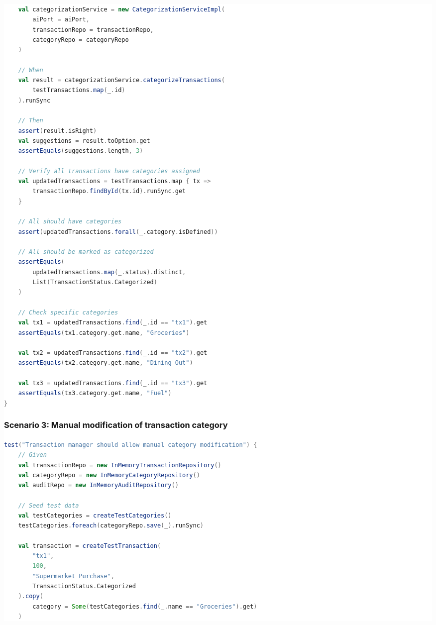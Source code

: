 ```scala
    val categorizationService = new CategorizationServiceImpl(
        aiPort = aiPort,
        transactionRepo = transactionRepo,
        categoryRepo = categoryRepo
    )

    // When
    val result = categorizationService.categorizeTransactions(
        testTransactions.map(_.id)
    ).runSync

    // Then
    assert(result.isRight)
    val suggestions = result.toOption.get
    assertEquals(suggestions.length, 3)

    // Verify all transactions have categories assigned
    val updatedTransactions = testTransactions.map { tx =>
        transactionRepo.findById(tx.id).runSync.get
    }

    // All should have categories
    assert(updatedTransactions.forall(_.category.isDefined))

    // All should be marked as categorized
    assertEquals(
        updatedTransactions.map(_.status).distinct,
        List(TransactionStatus.Categorized)
    )

    // Check specific categories
    val tx1 = updatedTransactions.find(_.id == "tx1").get
    assertEquals(tx1.category.get.name, "Groceries")

    val tx2 = updatedTransactions.find(_.id == "tx2").get
    assertEquals(tx2.category.get.name, "Dining Out")

    val tx3 = updatedTransactions.find(_.id == "tx3").get
    assertEquals(tx3.category.get.name, "Fuel")
}
```

### Scenario 3: Manual modification of transaction category

```scala
test("Transaction manager should allow manual category modification") {
    // Given
    val transactionRepo = new InMemoryTransactionRepository()
    val categoryRepo = new InMemoryCategoryRepository()
    val auditRepo = new InMemoryAuditRepository()

    // Seed test data
    val testCategories = createTestCategories()
    testCategories.foreach(categoryRepo.save(_).runSync)

    val transaction = createTestTransaction(
        "tx1",
        100,
        "Supermarket Purchase",
        TransactionStatus.Categorized
    ).copy(
        category = Some(testCategories.find(_.name == "Groceries").get)
    )
```